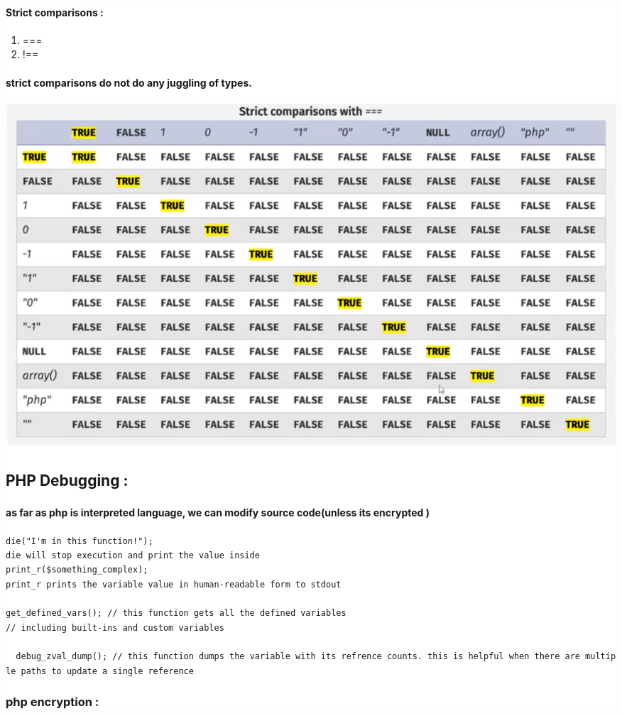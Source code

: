 #### Strict comparisons :
1. ===
2. !==

#### strict comparisons do not do any juggling of types.

![](/statics/PHP-strict-comparison-table.png)


## PHP Debugging :

#### as far as php is interpreted language, we can modify source code(unless its encrypted )

	die("I'm in this function!");
	die will stop execution and print the value inside
	print_r($something_complex);
	print_r prints the variable value in human-readable form to stdout

	get_defined_vars(); // this function gets all the defined variables 
	// including built-ins and custom variables

	  debug_zval_dump(); // this function dumps the variable with its refrence counts. this is helpful when there are multiple paths to update a single reference


### php encryption :
